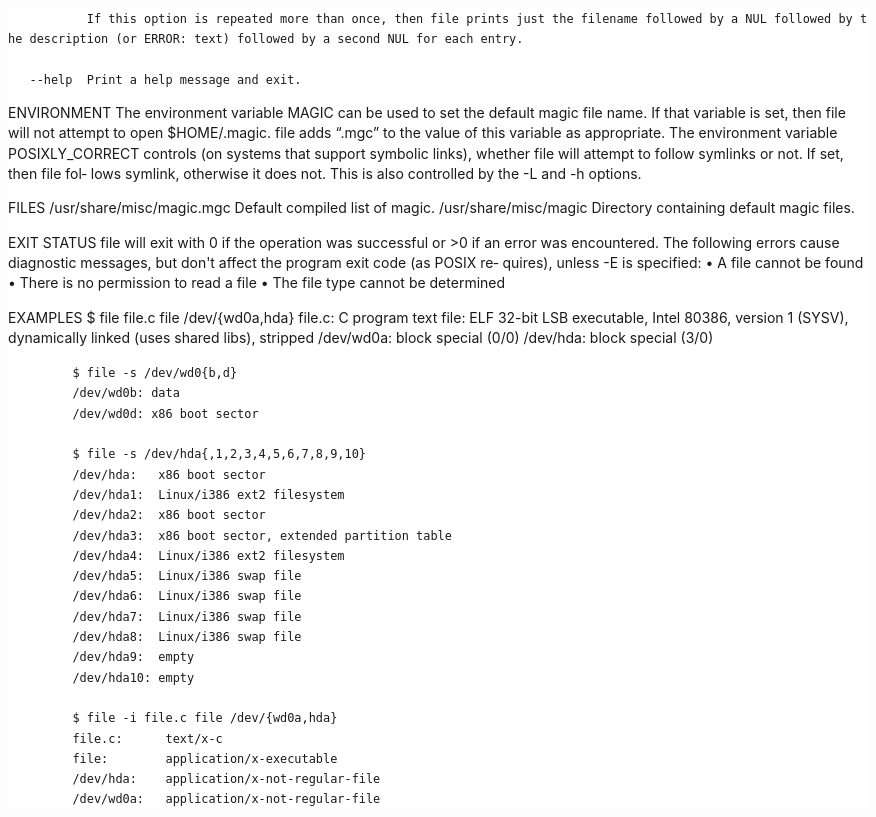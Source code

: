                If this option is repeated more than once, then file prints just the filename followed by a NUL followed by the description (or ERROR: text) followed by a second NUL for each entry.

       --help  Print a help message and exit.

ENVIRONMENT
       The environment variable MAGIC can be used to set the default magic file name.  If that variable is set, then file will not attempt to open $HOME/.magic.  file adds “.mgc” to  the  value  of  this
       variable  as  appropriate.  The environment variable POSIXLY_CORRECT controls (on systems that support symbolic links), whether file will attempt to follow symlinks or not.  If set, then file fol‐
       lows symlink, otherwise it does not.  This is also controlled by the -L and -h options.

FILES
       /usr/share/misc/magic.mgc  Default compiled list of magic.
       /usr/share/misc/magic      Directory containing default magic files.

EXIT STATUS
       file will exit with 0 if the operation was successful or >0 if an error was encountered.  The following errors cause diagnostic messages, but don't affect the  program  exit  code  (as  POSIX  re‐
       quires), unless -E is specified:
             •   A file cannot be found
             •   There is no permission to read a file
             •   The file type cannot be determined

EXAMPLES
             $ file file.c file /dev/{wd0a,hda}
             file.c:   C program text
             file:     ELF 32-bit LSB executable, Intel 80386, version 1 (SYSV),
                       dynamically linked (uses shared libs), stripped
             /dev/wd0a: block special (0/0)
             /dev/hda: block special (3/0)

             $ file -s /dev/wd0{b,d}
             /dev/wd0b: data
             /dev/wd0d: x86 boot sector

             $ file -s /dev/hda{,1,2,3,4,5,6,7,8,9,10}
             /dev/hda:   x86 boot sector
             /dev/hda1:  Linux/i386 ext2 filesystem
             /dev/hda2:  x86 boot sector
             /dev/hda3:  x86 boot sector, extended partition table
             /dev/hda4:  Linux/i386 ext2 filesystem
             /dev/hda5:  Linux/i386 swap file
             /dev/hda6:  Linux/i386 swap file
             /dev/hda7:  Linux/i386 swap file
             /dev/hda8:  Linux/i386 swap file
             /dev/hda9:  empty
             /dev/hda10: empty

             $ file -i file.c file /dev/{wd0a,hda}
             file.c:      text/x-c
             file:        application/x-executable
             /dev/hda:    application/x-not-regular-file
             /dev/wd0a:   application/x-not-regular-file
